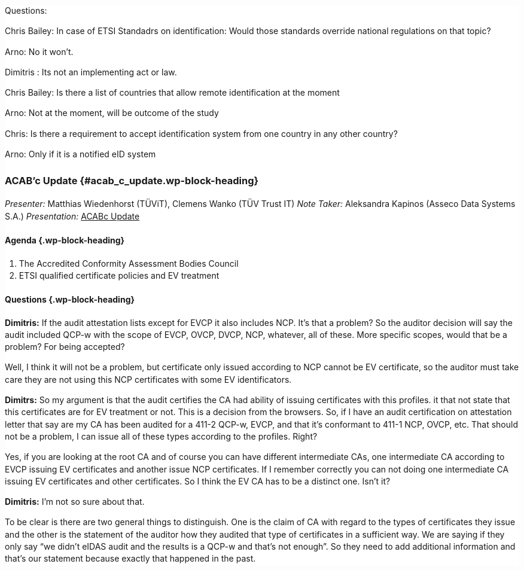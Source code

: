 Questions:

Chris Bailey: In case of ETSI Standadrs on identification: Would those standards override national regulations on that topic?

Arno: No it won’t.

Dimitris : Its not an implementing act or law.

Chris Bailey: Is there a list of countries that allow remote identification at the moment

Arno: Not at the moment, will be outcome of the study

Chris: Is there a requirement to accept identification system from one country in any other country?

Arno: Only if it is a notified eID system

### ACAB’c Update {#acab_c_update.wp-block-heading}

_Presenter:_ Matthias Wiedenhorst (TÜViT), Clemens Wanko (TÜV Trust IT)
_Note Taker:_ Aleksandra Kapinos (Asseco Data Systems S.A.)
_Presentation:_ [ACABc Update][15]

#### Agenda {.wp-block-heading}

1. The Accredited Conformity Assessment Bodies Council
1. ETSI qualified certificate policies and EV treatment

#### Questions {.wp-block-heading}

**Dimitris:** If the audit attestation lists except for EVCP it also includes NCP. It’s that a problem? So the auditor decision will say the audit included QCP-w with the scope of EVCP, OVCP, DVCP, NCP, whatever, all of these. More specific scopes, would that be a problem? For being accepted?

Well, I think it will not be a problem, but certificate only issued according to NCP cannot be EV certificate, so the auditor must take care they are not using this NCP certificates with some EV identificators.

**Dimitrs:** So my argument is that the audit certifies the CA had ability of issuing certificates with this profiles. it that not state that this certificates are for EV treatment or not. This is a decision from the browsers. So, if I have an audit certification on attestation letter that say are my CA has been audited for a 411-2 QCP-w, EVCP, and that it’s conformant to 411-1 NCP, OVCP, etc. That should not be a problem, I can issue all of these types according to the profiles. Right?

Yes, if you are looking at the root CA and of course you can have different intermediate CAs, one intermediate CA according to EVCP issuing EV certificates and another issue NCP certificates. If I remember correctly you can not doing one intermediate CA issuing EV certificates and other certificates. So I think the EV CA has to be a distinct one. Isn’t it?

**Dimitris:** I’m not so sure about that.

To be clear is there are two general things to distinguish. One is the claim of CA with regard to the types of certificates they issue and the other is the statement of the auditor how they audited that type of certificates in a sufficient way. We are saying if they only say “we didn’t eIDAS audit and the results is a QCP-w and that’s not enough”. So they need to add additional information and that’s our statement because exactly that happened in the past.


[1]: https://docs.google.com/document/d/1EtrIy3F5cPge0_M-C8J6fe72KcVI8H5Q_2S6S31ynU0/edit#heading=h.3mspyi76isma
[2]: /uploads/7-code-signing-formats.pdf
[3]: /uploads/11-Apple-Root-Program-Update.pdf
[4]: /uploads/12-Chrome-Browser-Update.pdf
[5]: /uploads/13-Microsoft-Update.pdf
[6]: /uploads/14-Mozilla-Update.pdf
[7]: https://blog.mozilla.org/security/2019/12/11/announcing-version-2-7-of-the-mozilla-root-store-policy/
[8]: /uploads/15-CCADB-Update.pdf
[9]: /uploads/16-NetSec-SC-Report.pdf
[10]: /uploads/17-Validation-SC-Report.pdf
[11]: /uploads/18-quantum-Cryptography-KU.pdf
[12]: /uploads/19-Jurisdiction-Of-Incorporation.pdf
[13]: /uploads/20-Analysis-and-use-of-RSA-keypair-generation-bias.pdf
[14]: /uploads/21-ETSI-ESI_Standardisation_Update.pdf
[15]: /uploads/22-ACABc-Update.pdf
[16]: /uploads/23-Webtrust-update.pdf
[17]: /uploads/23-Sample-detailed-report.pdf
[18]: /uploads/24-QWAC-Presentation.pdf
[19]: /uploads/25-Intuitive-UI.pdf
[20]: /uploads/27-Better-Alignment-of-Remedies-with-BR-Violations.pdf